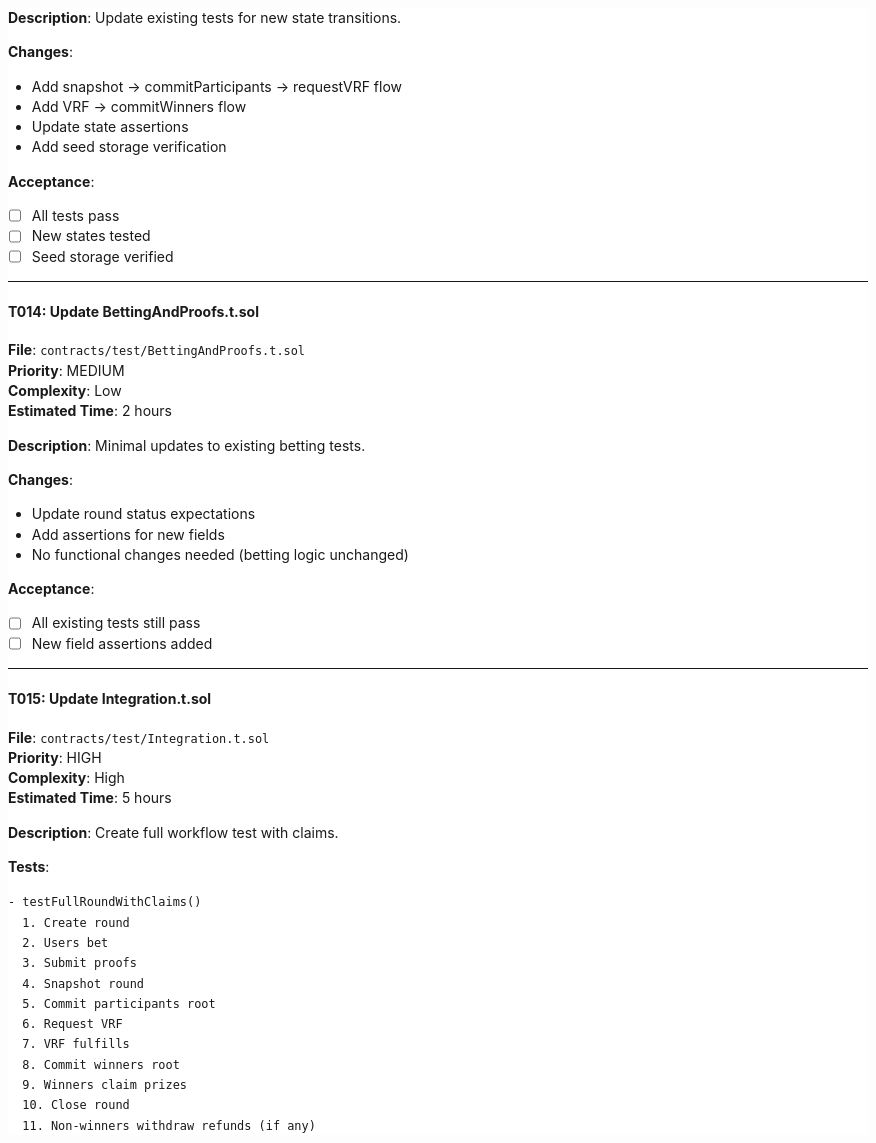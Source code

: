 **Description**: Update existing tests for new state transitions.

**Changes**:
- Add snapshot → commitParticipants → requestVRF flow
- Add VRF → commitWinners flow
- Update state assertions
- Add seed storage verification

**Acceptance**:
- [ ] All tests pass
- [ ] New states tested
- [ ] Seed storage verified

---

#### T014: Update BettingAndProofs.t.sol
**File**: `contracts/test/BettingAndProofs.t.sol`  
**Priority**: MEDIUM  
**Complexity**: Low  
**Estimated Time**: 2 hours

**Description**: Minimal updates to existing betting tests.

**Changes**:
- Update round status expectations
- Add assertions for new fields
- No functional changes needed (betting logic unchanged)

**Acceptance**:
- [ ] All existing tests still pass
- [ ] New field assertions added

---

#### T015: Update Integration.t.sol
**File**: `contracts/test/Integration.t.sol`  
**Priority**: HIGH  
**Complexity**: High  
**Estimated Time**: 5 hours

**Description**: Create full workflow test with claims.

**Tests**:
```solidity
- testFullRoundWithClaims()
  1. Create round
  2. Users bet
  3. Submit proofs
  4. Snapshot round
  5. Commit participants root
  6. Request VRF
  7. VRF fulfills
  8. Commit winners root
  9. Winners claim prizes
  10. Close round
  11. Non-winners withdraw refunds (if any)
```
